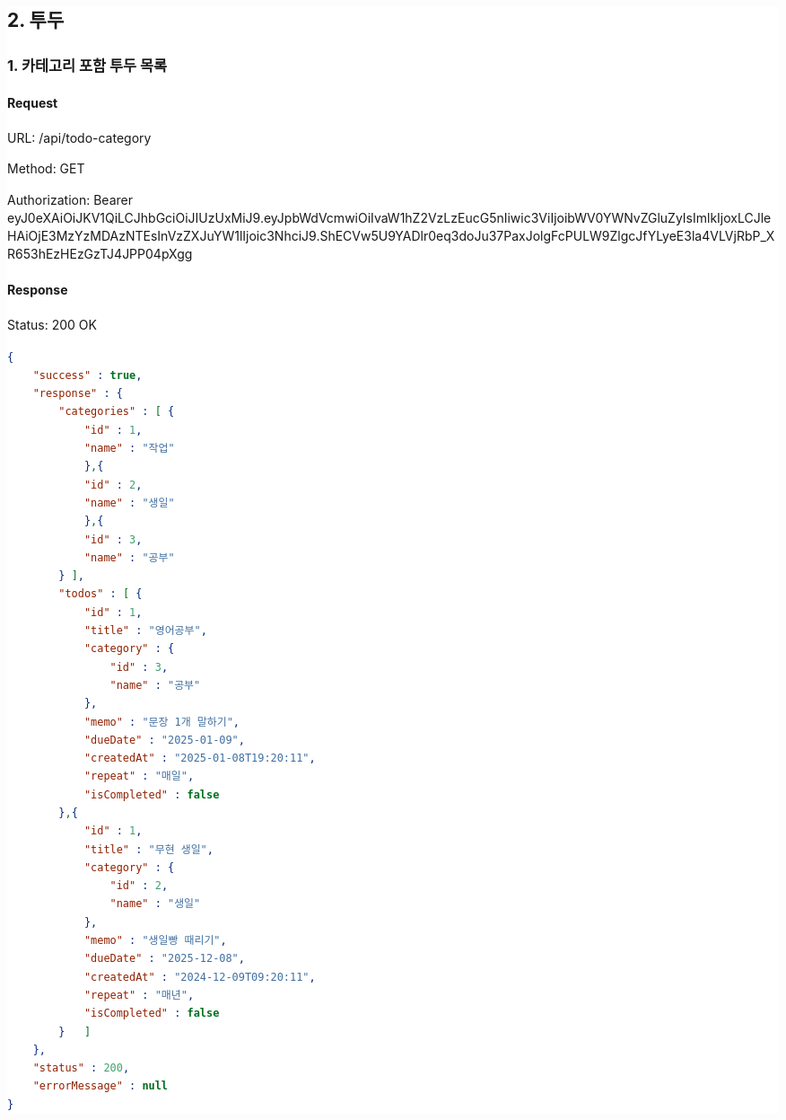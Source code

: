 ## 2. 투두

### 1. 카테고리 포함 투두 목록

#### Request

URL: /api/todo-category

Method: GET

Authorization: Bearer eyJ0eXAiOiJKV1QiLCJhbGciOiJIUzUxMiJ9.eyJpbWdVcmwiOiIvaW1hZ2VzLzEucG5nIiwic3ViIjoibWV0YWNvZGluZyIsImlkIjoxLCJleHAiOjE3MzYzMDAzNTEsInVzZXJuYW1lIjoic3NhciJ9.ShECVw5U9YADlr0eq3doJu37PaxJolgFcPULW9ZlgcJfYLyeE3la4VLVjRbP_XR653hEzHEzGzTJ4JPP04pXgg

#### Response

Status: 200 OK

```json
{
	"success" : true,
	"response" : {
		"categories" : [ {
			"id" : 1,
			"name" : "작업"
			},{
			"id" : 2,
			"name" : "생일"
			},{
			"id" : 3,
			"name" : "공부"
		} ],
		"todos" : [ {
			"id" : 1,
			"title" : "영어공부",
			"category" : {
				"id" : 3,
				"name" : "공부"
			},
			"memo" : "문장 1개 말하기",
			"dueDate" : "2025-01-09",
			"createdAt" : "2025-01-08T19:20:11",
			"repeat" : "매일",
			"isCompleted" : false
		},{
			"id" : 1,
			"title" : "무현 생일",
			"category" : {
				"id" : 2,
				"name" : "생일"
			},
			"memo" : "생일빵 때리기",
			"dueDate" : "2025-12-08",
			"createdAt" : "2024-12-09T09:20:11",
			"repeat" : "매년",
			"isCompleted" : false
		}	]
	},
	"status" : 200,
	"errorMessage" : null
}
```
